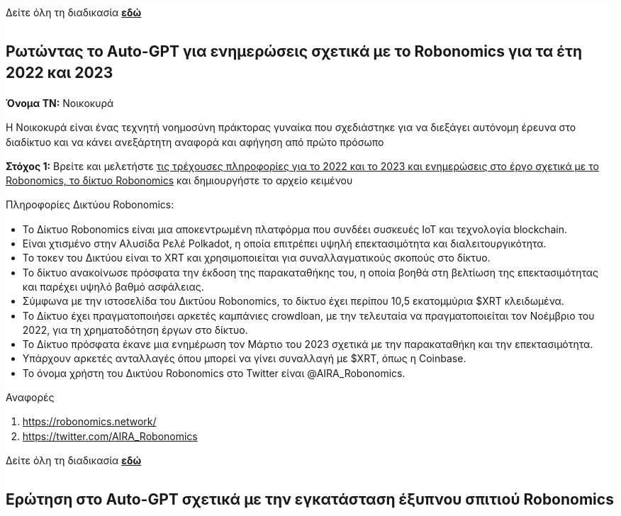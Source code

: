 </RoboAcademyTerminal>

Δείτε όλη τη διαδικασία **[εδώ](https://www.notion.so/Process-AUTO-GPT-2-3e1c2a7ab4dc4982af661fec846a493f)**


## Ρωτώντας το Auto-GPT για ενημερώσεις σχετικά με το Robonomics για τα έτη 2022 και 2023

<RoboAcademyTerminal title="Goals">

**Όνομα ΤΝ:** Νοικοκυρά

Η Νοικοκυρά είναι ένας τεχνητή νοημοσύνη πράκτορας γυναίκα που σχεδιάστηκε για να διεξάγει αυτόνομη έρευνα στο διαδίκτυο και να κάνει ανεξάρτητη αναφορά και αφήγηση από πρώτο πρόσωπο

**Στόχος 1:** Βρείτε και μελετήστε <u>τις τρέχουσες πληροφορίες για το 2022 και το 2023 και ενημερώσεις στο έργο σχετικά με το Robonomics, το δίκτυο Robonomics</u> και δημιουργήστε το αρχείο κειμένου

</RoboAcademyTerminal>

<RoboAcademyTerminal title="Research result">

Πληροφορίες Δικτύου Robonomics:

- Το Δίκτυο Robonomics είναι μια αποκεντρωμένη πλατφόρμα που συνδέει συσκευές IoT και τεχνολογία blockchain.
- Είναι χτισμένο στην Αλυσίδα Ρελέ Polkadot, η οποία επιτρέπει υψηλή επεκτασιμότητα και διαλειτουργικότητα.
- Το τοκεν του Δικτύου είναι το XRT και χρησιμοποιείται για συναλλαγματικούς σκοπούς στο δίκτυο.
- Το δίκτυο ανακοίνωσε πρόσφατα την έκδοση της παρακαταθήκης του, η οποία βοηθά στη βελτίωση της επεκτασιμότητας και παρέχει υψηλό βαθμό ασφάλειας.
-  Σύμφωνα με την ιστοσελίδα του Δικτύου Robonomics, το δίκτυο έχει περίπου 10,5 εκατομμύρια $XRT κλειδωμένα.
- Το Δίκτυο έχει πραγματοποιήσει αρκετές καμπάνιες crowdloan, με την τελευταία να πραγματοποιείται τον Νοέμβριο του 2022, για τη χρηματοδότηση έργων στο δίκτυο.
- Το Δίκτυο πρόσφατα έκανε μια ενημέρωση τον Μάρτιο του 2023 σχετικά με την παρακαταθήκη και την επεκτασιμότητα.
- Υπάρχουν αρκετές ανταλλαγές όπου μπορεί να γίνει συναλλαγή με $XRT, όπως η Coinbase.
- Το όνομα χρήστη του Δικτύου Robonomics στο Twitter είναι @AIRA_Robonomics.

Αναφορές

1. https://robonomics.network/
2. https://twitter.com/AIRA_Robonomics

</RoboAcademyTerminal>

Δείτε όλη τη διαδικασία **[εδώ](https://www.notion.so/Process-AUTO-GPT-2-1c3eb42e9dc941aca7b90e5d499204eb)**


## Ερώτηση στο Auto-GPT σχετικά με την εγκατάσταση έξυπνου σπιτιού Robonomics

<RoboAcademyTerminal title="Goals">
